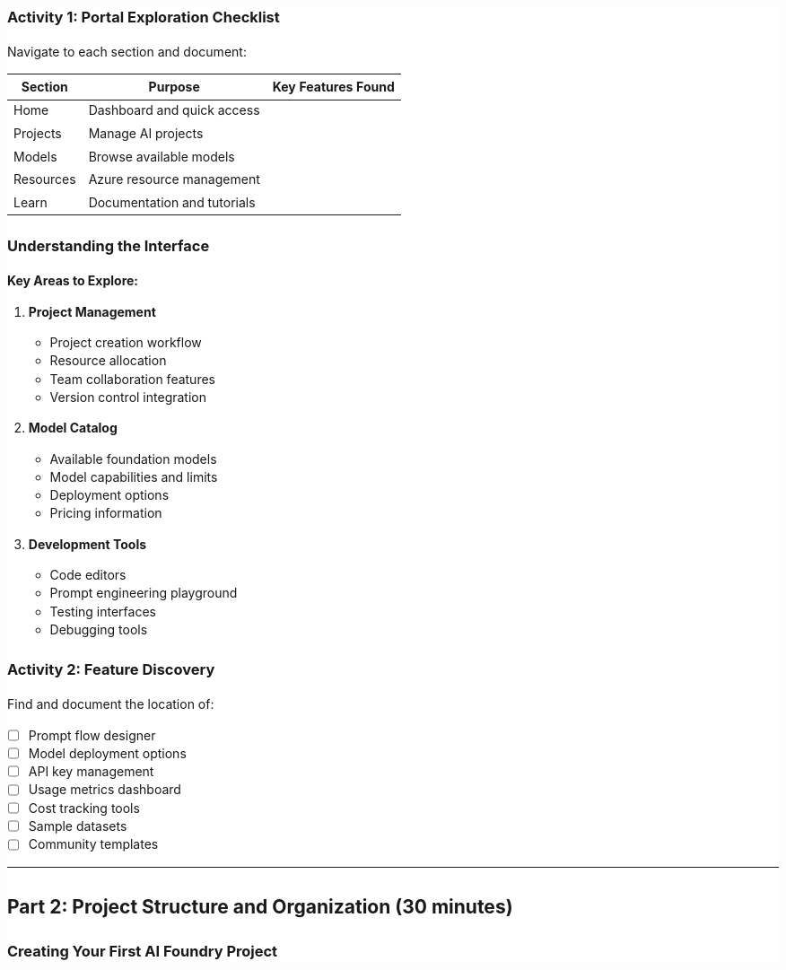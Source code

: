 ### Activity 1: Portal Exploration Checklist
Navigate to each section and document:

| Section | Purpose | Key Features Found |
|---------|---------|-------------------|
| Home | Dashboard and quick access | |
| Projects | Manage AI projects | |
| Models | Browse available models | |
| Resources | Azure resource management | |
| Learn | Documentation and tutorials | |

### Understanding the Interface

**Key Areas to Explore:**

1. **Project Management**
   - Project creation workflow
   - Resource allocation
   - Team collaboration features
   - Version control integration

2. **Model Catalog**
   - Available foundation models
   - Model capabilities and limits
   - Deployment options
   - Pricing information

3. **Development Tools**
   - Code editors
   - Prompt engineering playground
   - Testing interfaces
   - Debugging tools

### Activity 2: Feature Discovery
Find and document the location of:
- [ ] Prompt flow designer
- [ ] Model deployment options
- [ ] API key management
- [ ] Usage metrics dashboard
- [ ] Cost tracking tools
- [ ] Sample datasets
- [ ] Community templates

---

## Part 2: Project Structure and Organization (30 minutes)

### Creating Your First AI Foundry Project
